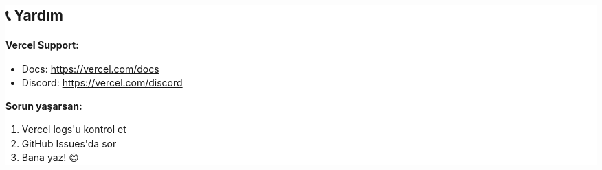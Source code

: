 
## 📞 Yardım

**Vercel Support:**
- Docs: https://vercel.com/docs
- Discord: https://vercel.com/discord

**Sorun yaşarsan:**
1. Vercel logs'u kontrol et
2. GitHub Issues'da sor
3. Bana yaz! 😊
